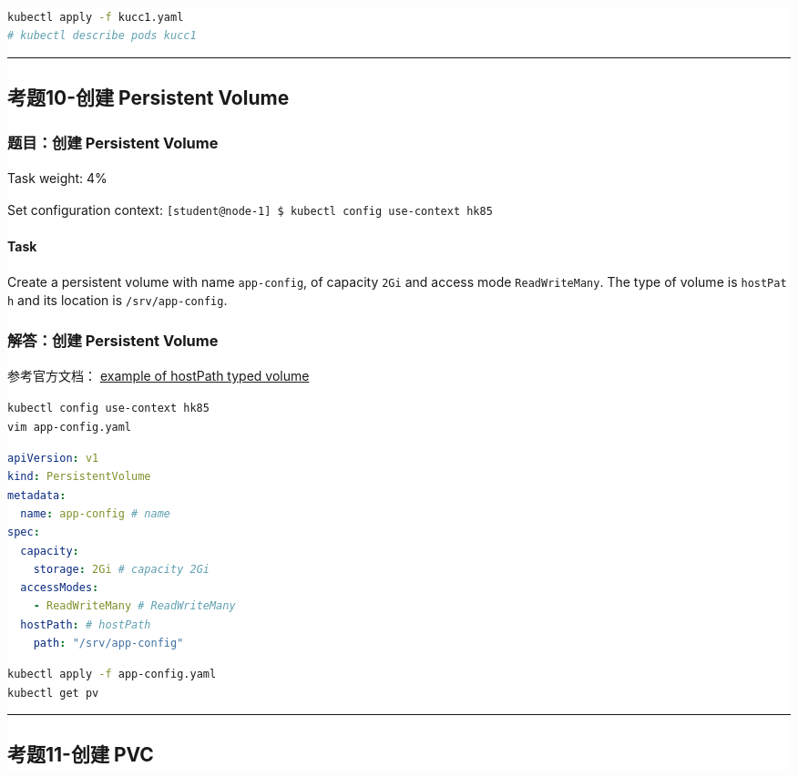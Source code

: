 ```bash
kubectl apply -f kucc1.yaml
# kubectl describe pods kucc1
```

---

## 考题10-创建 Persistent Volume

### 题目：创建 Persistent Volume

Task weight: 4%

Set configuration context:
`[student@node-1] $ kubectl config use-context hk85`

#### Task

Create a persistent volume with name `app-config`, of capacity `2Gi` and access mode `ReadWriteMany`. The type of volume is
`hostPath` and its location is `/srv/app-config`.

### 解答：创建 Persistent Volume

参考官方文档： [example of hostPath typed volume](https://kubernetes.io/docs/tasks/configure-pod-container/configure-persistent-volume-storage/#create-a-persistentvolume)

```bash
kubectl config use-context hk85
vim app-config.yaml
```

```yaml
apiVersion: v1
kind: PersistentVolume
metadata:
  name: app-config # name
spec:
  capacity:
    storage: 2Gi # capacity 2Gi
  accessModes:
    - ReadWriteMany # ReadWriteMany
  hostPath: # hostPath
    path: "/srv/app-config"
```

```bash
kubectl apply -f app-config.yaml
kubectl get pv
```

---

## 考题11-创建 PVC
